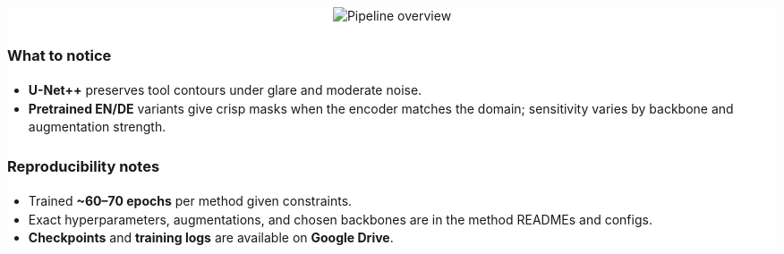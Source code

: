 <p align="center">
  <img src="assets/download copy.png" alt="Pipeline overview" width="400">
</p>

### What to notice
- **U-Net++** preserves tool contours under glare and moderate noise.  
- **Pretrained EN/DE** variants give crisp masks when the encoder matches the domain; sensitivity varies by backbone and augmentation strength.

### Reproducibility notes
- Trained **~60–70 epochs** per method given constraints.  
- Exact hyperparameters, augmentations, and chosen backbones are in the method READMEs and configs.  
- **Checkpoints** and **training logs** are available on **Google Drive**.

